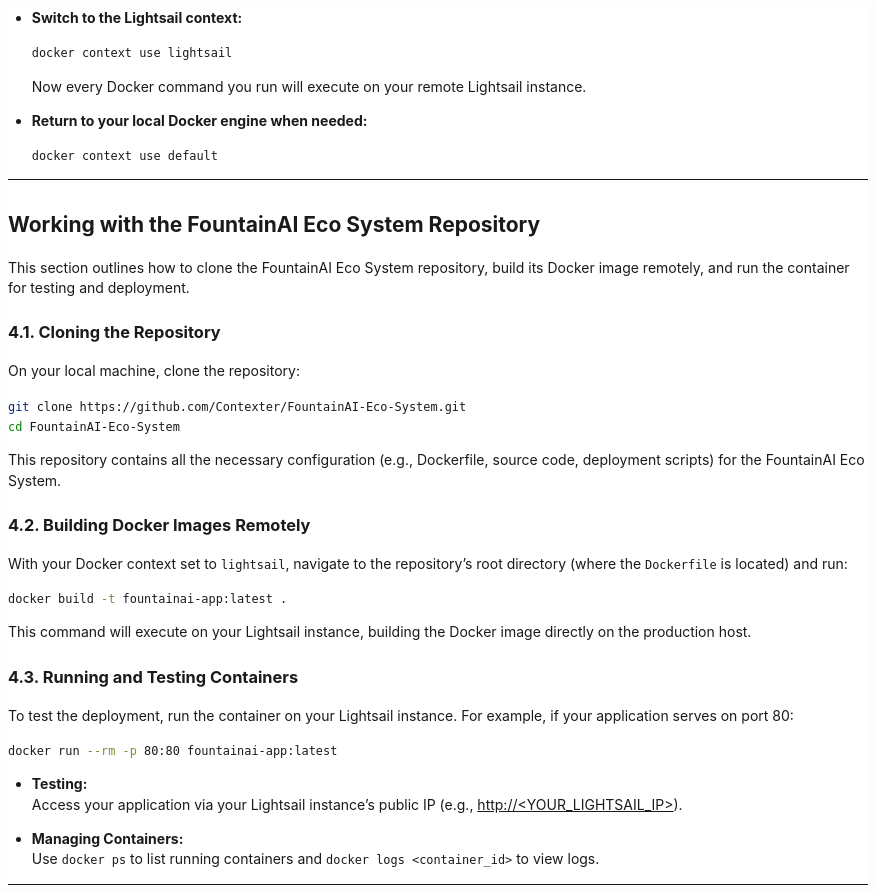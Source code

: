 - **Switch to the Lightsail context:**

  ```bash
  docker context use lightsail
  ```

  Now every Docker command you run will execute on your remote Lightsail instance.

- **Return to your local Docker engine when needed:**

  ```bash
  docker context use default
  ```

---

## Working with the FountainAI Eco System Repository

This section outlines how to clone the FountainAI Eco System repository, build its Docker image remotely, and run the container for testing and deployment.

### 4.1. Cloning the Repository

On your local machine, clone the repository:

```bash
git clone https://github.com/Contexter/FountainAI-Eco-System.git
cd FountainAI-Eco-System
```

This repository contains all the necessary configuration (e.g., Dockerfile, source code, deployment scripts) for the FountainAI Eco System.

### 4.2. Building Docker Images Remotely

With your Docker context set to `lightsail`, navigate to the repository’s root directory (where the `Dockerfile` is located) and run:

```bash
docker build -t fountainai-app:latest .
```

This command will execute on your Lightsail instance, building the Docker image directly on the production host.

### 4.3. Running and Testing Containers

To test the deployment, run the container on your Lightsail instance. For example, if your application serves on port 80:

```bash
docker run --rm -p 80:80 fountainai-app:latest
```

- **Testing:**  
  Access your application via your Lightsail instance’s public IP (e.g., [http://<YOUR_LIGHTSAIL_IP>](http://<YOUR_LIGHTSAIL_IP>)).

- **Managing Containers:**  
  Use `docker ps` to list running containers and `docker logs <container_id>` to view logs.

---